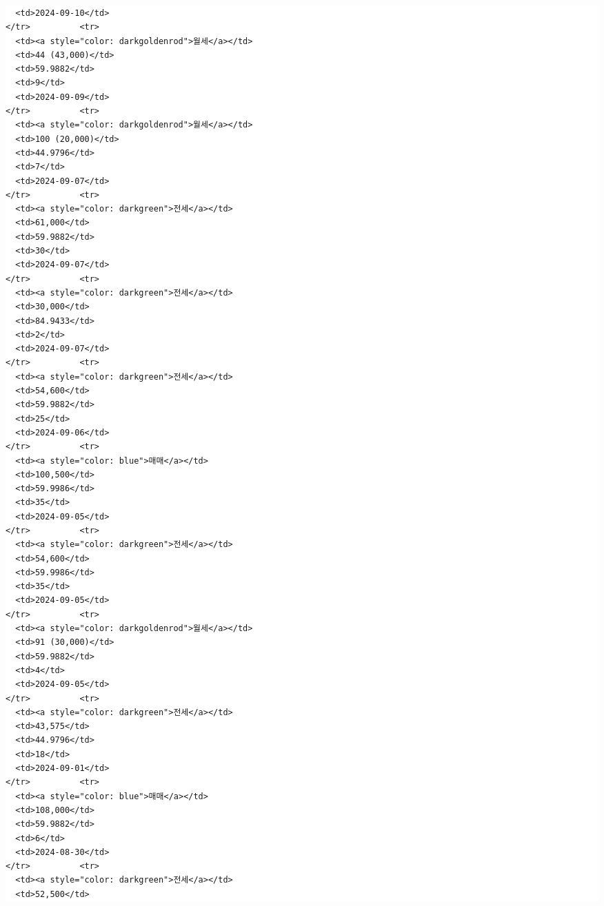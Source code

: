       <td>2024-09-10</td>
    </tr>          <tr>
      <td><a style="color: darkgoldenrod">월세</a></td>
      <td>44 (43,000)</td>
      <td>59.9882</td>
      <td>9</td>
      <td>2024-09-09</td>
    </tr>          <tr>
      <td><a style="color: darkgoldenrod">월세</a></td>
      <td>100 (20,000)</td>
      <td>44.9796</td>
      <td>7</td>
      <td>2024-09-07</td>
    </tr>          <tr>
      <td><a style="color: darkgreen">전세</a></td>
      <td>61,000</td>
      <td>59.9882</td>
      <td>30</td>
      <td>2024-09-07</td>
    </tr>          <tr>
      <td><a style="color: darkgreen">전세</a></td>
      <td>30,000</td>
      <td>84.9433</td>
      <td>2</td>
      <td>2024-09-07</td>
    </tr>          <tr>
      <td><a style="color: darkgreen">전세</a></td>
      <td>54,600</td>
      <td>59.9882</td>
      <td>25</td>
      <td>2024-09-06</td>
    </tr>          <tr>
      <td><a style="color: blue">매매</a></td>
      <td>100,500</td>
      <td>59.9986</td>
      <td>35</td>
      <td>2024-09-05</td>
    </tr>          <tr>
      <td><a style="color: darkgreen">전세</a></td>
      <td>54,600</td>
      <td>59.9986</td>
      <td>35</td>
      <td>2024-09-05</td>
    </tr>          <tr>
      <td><a style="color: darkgoldenrod">월세</a></td>
      <td>91 (30,000)</td>
      <td>59.9882</td>
      <td>4</td>
      <td>2024-09-05</td>
    </tr>          <tr>
      <td><a style="color: darkgreen">전세</a></td>
      <td>43,575</td>
      <td>44.9796</td>
      <td>18</td>
      <td>2024-09-01</td>
    </tr>          <tr>
      <td><a style="color: blue">매매</a></td>
      <td>108,000</td>
      <td>59.9882</td>
      <td>6</td>
      <td>2024-08-30</td>
    </tr>          <tr>
      <td><a style="color: darkgreen">전세</a></td>
      <td>52,500</td>